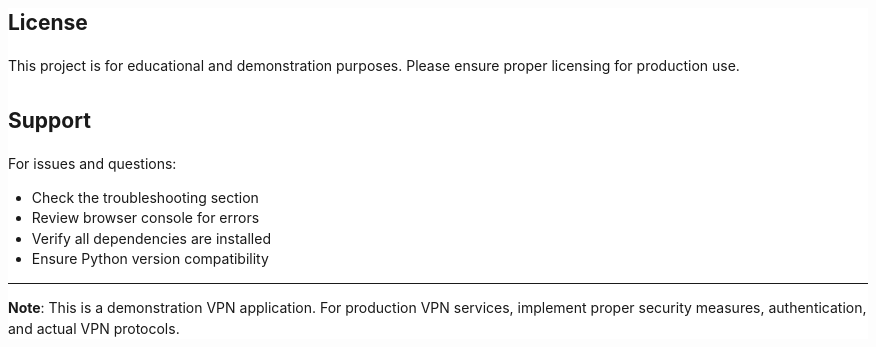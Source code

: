 ## License

This project is for educational and demonstration purposes. Please ensure proper licensing for production use.

## Support

For issues and questions:
- Check the troubleshooting section
- Review browser console for errors
- Verify all dependencies are installed
- Ensure Python version compatibility

---

**Note**: This is a demonstration VPN application. For production VPN services, implement proper security measures, authentication, and actual VPN protocols.